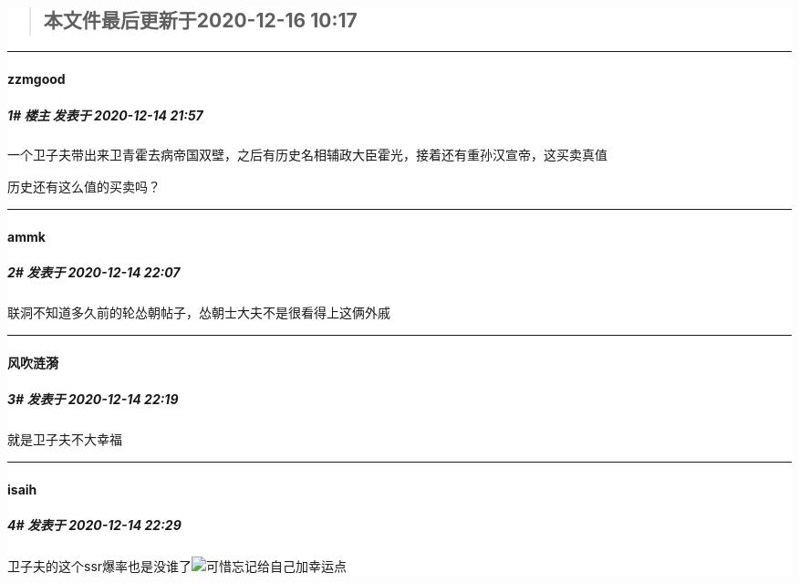 > ## **本文件最后更新于2020-12-16 10:17** 



*****

####  zzmgood  
##### 1#       楼主       发表于 2020-12-14 21:57




一个卫子夫带出来卫青霍去病帝国双壁，之后有历史名相辅政大臣霍光，接着还有重孙汉宣帝，这买卖真值

历史还有这么值的买卖吗？







*****

####  ammk  
##### 2#       发表于 2020-12-14 22:07




联洞不知道多久前的轮怂朝帖子，怂朝士大夫不是很看得上这俩外戚







*****

####  风吹涟漪  
##### 3#       发表于 2020-12-14 22:19




就是卫子夫不大幸福







*****

####  isaih  
##### 4#       发表于 2020-12-14 22:29




卫子夫的这个ssr爆率也是没谁了<img src="https://static.saraba1st.com/image/smiley/face2017/018.png" referrerpolicy="no-referrer">可惜忘记给自己加幸运点






